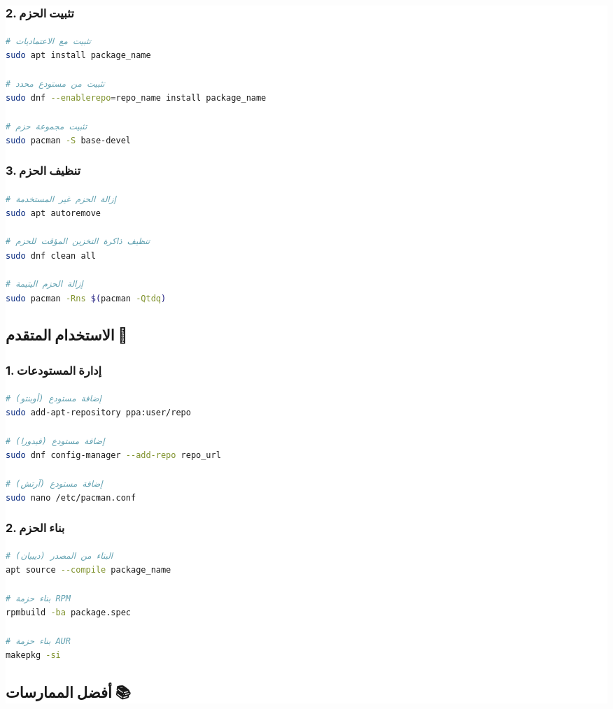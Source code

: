 ### 2. تثبيت الحزم
```bash
# تثبيت مع الاعتماديات
sudo apt install package_name

# تثبيت من مستودع محدد
sudo dnf --enablerepo=repo_name install package_name

# تثبيت مجموعة حزم
sudo pacman -S base-devel
```

### 3. تنظيف الحزم
```bash
# إزالة الحزم غير المستخدمة
sudo apt autoremove

# تنظيف ذاكرة التخزين المؤقت للحزم
sudo dnf clean all

# إزالة الحزم اليتيمة
sudo pacman -Rns $(pacman -Qtdq)
```

## الاستخدام المتقدم 🚀

### 1. إدارة المستودعات
```bash
# إضافة مستودع (أوبنتو)
sudo add-apt-repository ppa:user/repo

# إضافة مستودع (فيدورا)
sudo dnf config-manager --add-repo repo_url

# إضافة مستودع (آرتش)
sudo nano /etc/pacman.conf
```

### 2. بناء الحزم
```bash
# البناء من المصدر (ديبيان)
apt source --compile package_name

# بناء حزمة RPM
rpmbuild -ba package.spec

# بناء حزمة AUR
makepkg -si
```

## أفضل الممارسات 📚
